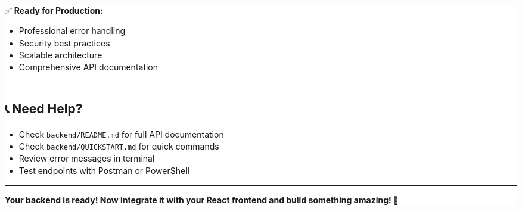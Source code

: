✅ **Ready for Production:**
- Professional error handling
- Security best practices
- Scalable architecture
- Comprehensive API documentation

---

## 📞 Need Help?

- Check `backend/README.md` for full API documentation
- Check `backend/QUICKSTART.md` for quick commands
- Review error messages in terminal
- Test endpoints with Postman or PowerShell

---

**Your backend is ready! Now integrate it with your React frontend and build something amazing! 🚀**


